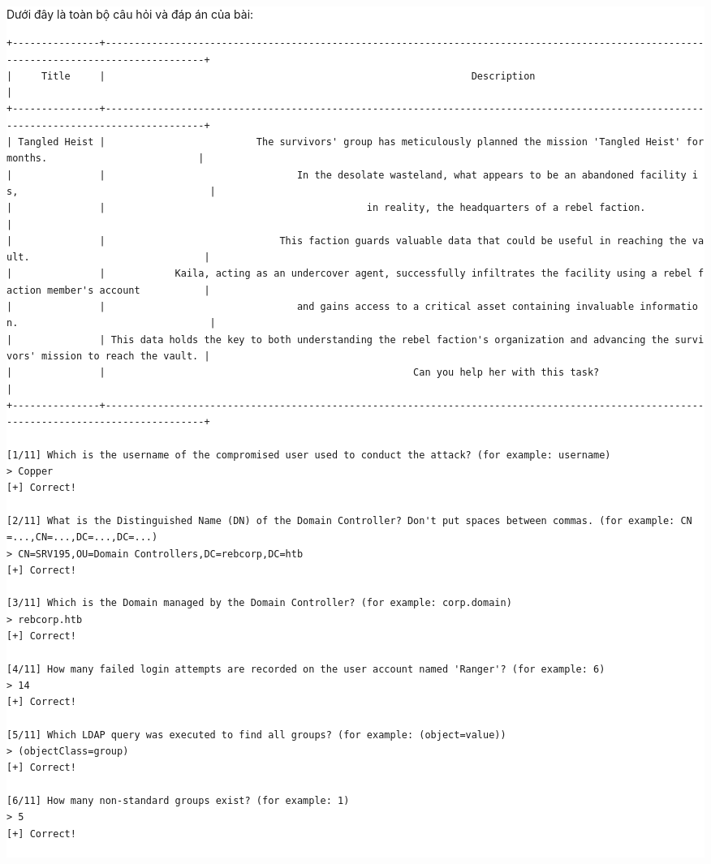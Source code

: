 
Dưới đây là toàn bộ câu hỏi và đáp án của bài:
```
+---------------+-----------------------------------------------------------------------------------------------------------------------------------------+
|     Title     |                                                               Description                                                               |
+---------------+-----------------------------------------------------------------------------------------------------------------------------------------+
| Tangled Heist |                          The survivors' group has meticulously planned the mission 'Tangled Heist' for months.                          |
|               |                                 In the desolate wasteland, what appears to be an abandoned facility is,                                 |
|               |                                             in reality, the headquarters of a rebel faction.                                            |
|               |                              This faction guards valuable data that could be useful in reaching the vault.                              |
|               |            Kaila, acting as an undercover agent, successfully infiltrates the facility using a rebel faction member's account           |
|               |                                 and gains access to a critical asset containing invaluable information.                                 |
|               | This data holds the key to both understanding the rebel faction's organization and advancing the survivors' mission to reach the vault. |
|               |                                                     Can you help her with this task?                                                    |
+---------------+-----------------------------------------------------------------------------------------------------------------------------------------+

[1/11] Which is the username of the compromised user used to conduct the attack? (for example: username)
> Copper                                                                                                                                                                                         
[+] Correct!
                                                                                                                                                                                                 
[2/11] What is the Distinguished Name (DN) of the Domain Controller? Don't put spaces between commas. (for example: CN=...,CN=...,DC=...,DC=...)                                                 
> CN=SRV195,OU=Domain Controllers,DC=rebcorp,DC=htb                                                                                                                                              
[+] Correct!
                                                                                                                                                                                                 
[3/11] Which is the Domain managed by the Domain Controller? (for example: corp.domain)                                                                                                          
> rebcorp.htb                                                                                                                                                                                    
[+] Correct!
                                                                                                                                                                                                 
[4/11] How many failed login attempts are recorded on the user account named 'Ranger'? (for example: 6)                                                                                          
> 14                                                                                                                                                                                             
[+] Correct!
                                                                                                                                                                                                 
[5/11] Which LDAP query was executed to find all groups? (for example: (object=value))                                                                                                           
> (objectClass=group)                                                                                                                                                                            
[+] Correct!
                                                                                                                                                                                                 
[6/11] How many non-standard groups exist? (for example: 1)                                                                                                                                      
> 5                                                                                                                                                                                              
[+] Correct!
                                                                                                                                                                                                 
```
